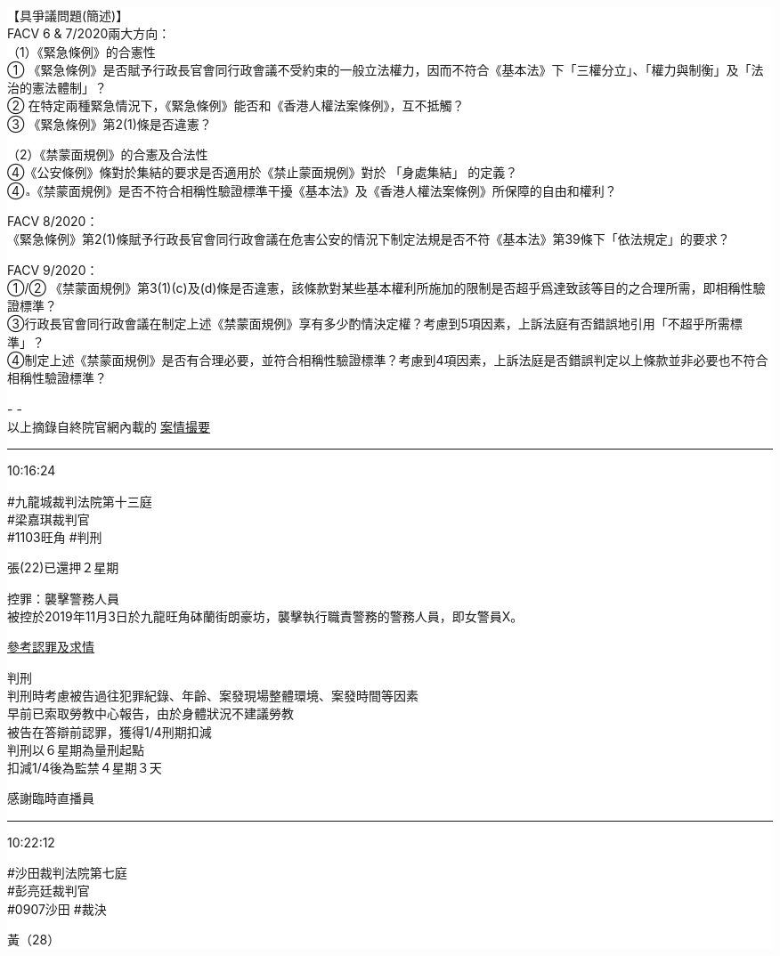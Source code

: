【具爭議問題(簡述)】  
FACV 6 & 7/2020兩大方向：  
（1）《緊急條例》的合憲性  
① 《緊急條例》是否賦予行政長官會同行政會議不受約束的一般立法權力，因而不符合《基本法》下「三權分立」、「權力與制衡」及「法治的憲法體制」？  
② 在特定兩種緊急情況下，《緊急條例》能否和《香港人權法案條例》，互不抵觸？  
③ 《緊急條例》第2(1)條是否違憲？  
  
（2）《禁蒙面規例》的合憲及合法性  
4⃝《公安條例》條對於集結的要求是否適用於《禁止蒙面規例》對於 「身處集結」 的定義？  
4⃝`ₐ`《禁蒙面規例》是否不符合相稱性驗證標準干擾《基本法》及《香港人權法案條例》所保障的自由和權利？  
  
FACV 8/2020：  
《緊急條例》第2(1)條賦予行政長官會同行政會議在危害公安的情況下制定法規是否不符《基本法》第39條下「依法規定」的要求？  
  
FACV 9/2020：  
①/② 《禁蒙面規例》第3(1)(c)及(d)條是否違憲，該條款對某些基本權利所施加的限制是否超乎爲達致該等目的之合理所需，即相稱性驗證標準？  
③行政長官會同行政會議在制定上述《禁蒙面規例》享有多少酌情決定權？考慮到5項因素，上訴法庭有否錯誤地引用「不超乎所需標準」？  
④制定上述《禁蒙面規例》是否有合理必要，並符合相稱性驗證標準？考慮到4項因素，上訴法庭是否錯誤判定以上條款並非必要也不符合相稱性驗證標準？  
  
\- -  
以上摘錄自終院官網內載的 [案情撮要](https://www.hkcfa.hk/data.json?src=pdf_sof&lang=T&case_court_sys=FA&case_type=CV&case_ser_no=6&case_yr=2020)

---
      
10:16:24



\#九龍城裁判法院第十三庭  
\#梁嘉琪裁判官  
\#1103旺角 \#判刑  
  
張(22)已還押２星期  
  
控罪：襲擊警務人員  
被控於2019年11月3日於九龍旺角砵蘭街朗豪坊，襲擊執行職責警務的警務人員，即女警員X。  
  
[參考認罪及求情](https://t.me/youarenotalonehk_live/11861)  
  
判刑  
判刑時考慮被告過往犯罪紀錄、年齡、案發現場整體環境、案發時間等因素  
早前已索取勞教中心報告，由於身體狀況不建議勞教  
被告在答辯前認罪，獲得1/4刑期扣減  
判刑以６星期為量刑起點  
扣減1/4後為監禁４星期３天  
  
感謝臨時直播員

---
      
10:22:12



\#沙田裁判法院第七庭  
\#彭亮廷裁判官  
\#0907沙田 \#裁決  
  
黃（28）  
  
